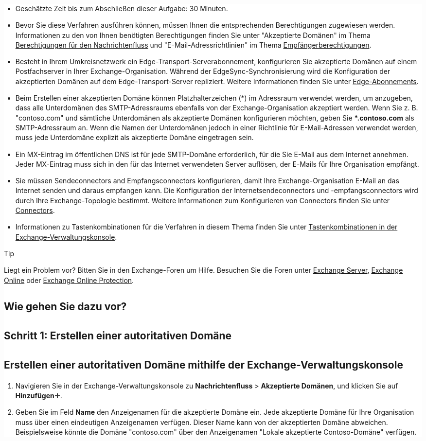   - Geschätzte Zeit bis zum Abschließen dieser Aufgabe: 30 Minuten.

  - Bevor Sie diese Verfahren ausführen können, müssen Ihnen die entsprechenden Berechtigungen zugewiesen werden. Informationen zu den von Ihnen benötigten Berechtigungen finden Sie unter "Akzeptierte Domänen" im Thema [Berechtigungen für den Nachrichtenfluss](mail-flow-permissions-exchange-2013-help.md) und "E-Mail-Adressrichtlinien" im Thema [Empfängerberechtigungen](recipients-permissions-exchange-2013-help.md).

  - Besteht in Ihrem Umkreisnetzwerk ein Edge-Transport-Serverabonnement, konfigurieren Sie akzeptierte Domänen auf einem Postfachserver in Ihrer Exchange-Organisation. Während der EdgeSync-Synchronisierung wird die Konfiguration der akzeptierten Domänen auf dem Edge-Transport-Server repliziert. Weitere Informationen finden Sie unter [Edge-Abonnements](edge-subscriptions-exchange-2013-help.md).

  - Beim Erstellen einer akzeptierten Domäne können Platzhalterzeichen (\*) im Adressraum verwendet werden, um anzugeben, dass alle Unterdomänen des SMTP-Adressraums ebenfalls von der Exchange-Organisation akzeptiert werden. Wenn Sie z. B. "contoso.com" und sämtliche Unterdomänen als akzeptierte Domänen konfigurieren möchten, geben Sie **\*.contoso.com** als SMTP-Adressraum an. Wenn die Namen der Unterdomänen jedoch in einer Richtlinie für E-Mail-Adressen verwendet werden, muss jede Unterdomäne explizit als akzeptierte Domäne eingetragen sein.

  - Ein MX-Eintrag im öffentlichen DNS ist für jede SMTP-Domäne erforderlich, für die Sie E-Mail aus dem Internet annehmen. Jeder MX-Eintrag muss sich in den für das Internet verwendeten Server auflösen, der E-Mails für Ihre Organisation empfängt.

  - Sie müssen Sendeconnectors and Empfangsconnectors konfigurieren, damit Ihre Exchange-Organisation E-Mail an das Internet senden und daraus empfangen kann. Die Konfiguration der Internetsendeconnectors und -empfangsconnectors wird durch Ihre Exchange-Topologie bestimmt. Weitere Informationen zum Konfigurieren von Connectors finden Sie unter [Connectors](connectors-exchange-2013-help.md).

  - Informationen zu Tastenkombinationen für die Verfahren in diesem Thema finden Sie unter [Tastenkombinationen in der Exchange-Verwaltungskonsole](keyboard-shortcuts-in-the-exchange-admin-center-exchange-online-protection-help.md).


> [!TIP]
> Liegt ein Problem vor? Bitten Sie in den Exchange-Foren um Hilfe. Besuchen Sie die Foren unter <A href="https://go.microsoft.com/fwlink/p/?linkid=60612">Exchange Server</A>, <A href="https://go.microsoft.com/fwlink/p/?linkid=267542">Exchange Online</A> oder <A href="https://go.microsoft.com/fwlink/p/?linkid=285351">Exchange Online Protection</A>.



## Wie gehen Sie dazu vor?

## Schritt 1: Erstellen einer autoritativen Domäne

## Erstellen einer autoritativen Domäne mithilfe der Exchange-Verwaltungskonsole

1.  Navigieren Sie in der Exchange-Verwaltungskonsole zu **Nachrichtenfluss** \> **Akzeptierte Domänen**, und klicken Sie auf **Hinzufügen**![Hinzufügen (Symbol)](images/JJ218640.c1e75329-d6d7-4073-a27d-498590bbb558(EXCHG.150).gif "Hinzufügen (Symbol)").

2.  Geben Sie im Feld **Name** den Anzeigenamen für die akzeptierte Domäne ein. Jede akzeptierte Domäne für Ihre Organisation muss über einen eindeutigen Anzeigenamen verfügen. Dieser Name kann von der akzeptierten Domäne abweichen. Beispielsweise könnte die Domäne "contoso.com" über den Anzeigenamen "Lokale akzeptierte Contoso-Domäne" verfügen.
